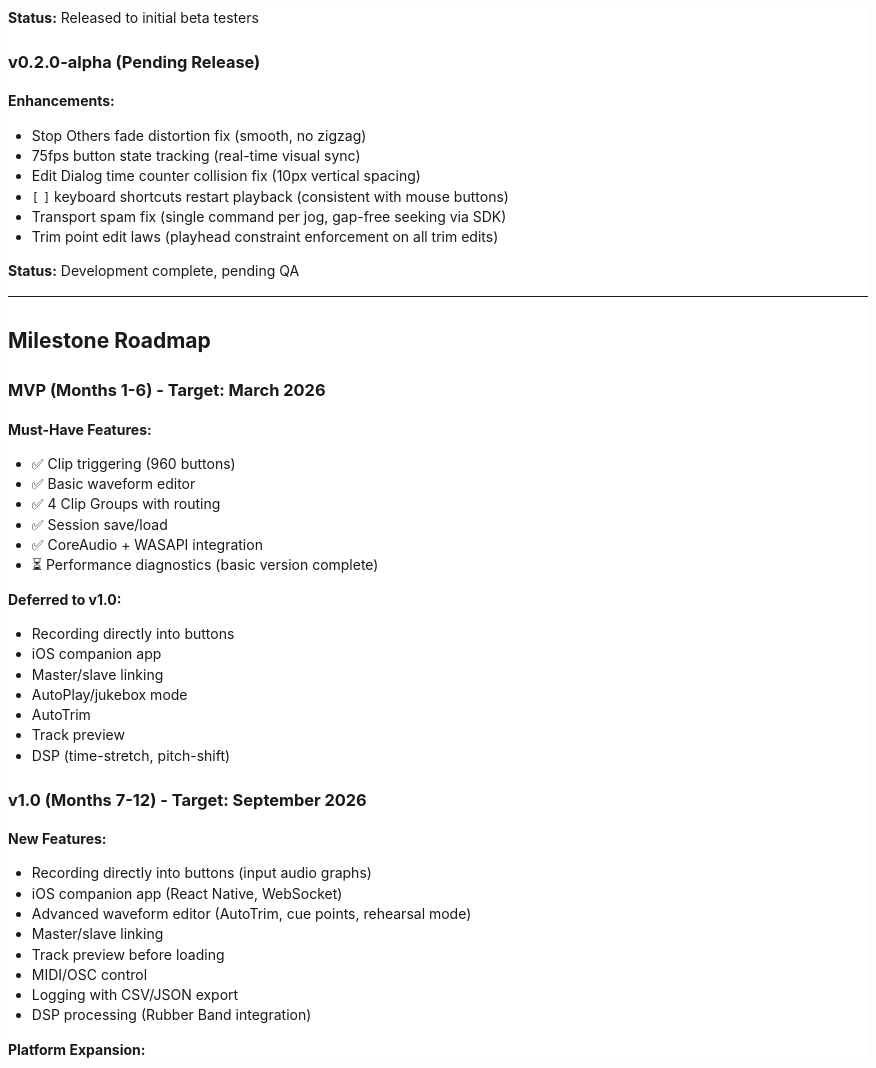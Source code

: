 **Status:** Released to initial beta testers

### v0.2.0-alpha (Pending Release)

**Enhancements:**

- Stop Others fade distortion fix (smooth, no zigzag)
- 75fps button state tracking (real-time visual sync)
- Edit Dialog time counter collision fix (10px vertical spacing)
- `[` `]` keyboard shortcuts restart playback (consistent with mouse buttons)
- Transport spam fix (single command per jog, gap-free seeking via SDK)
- Trim point edit laws (playhead constraint enforcement on all trim edits)

**Status:** Development complete, pending QA

---

## Milestone Roadmap

### MVP (Months 1-6) - Target: March 2026

**Must-Have Features:**

- ✅ Clip triggering (960 buttons)
- ✅ Basic waveform editor
- ✅ 4 Clip Groups with routing
- ✅ Session save/load
- ✅ CoreAudio + WASAPI integration
- ⏳ Performance diagnostics (basic version complete)

**Deferred to v1.0:**

- Recording directly into buttons
- iOS companion app
- Master/slave linking
- AutoPlay/jukebox mode
- AutoTrim
- Track preview
- DSP (time-stretch, pitch-shift)

### v1.0 (Months 7-12) - Target: September 2026

**New Features:**

- Recording directly into buttons (input audio graphs)
- iOS companion app (React Native, WebSocket)
- Advanced waveform editor (AutoTrim, cue points, rehearsal mode)
- Master/slave linking
- Track preview before loading
- MIDI/OSC control
- Logging with CSV/JSON export
- DSP processing (Rubber Band integration)

**Platform Expansion:**
